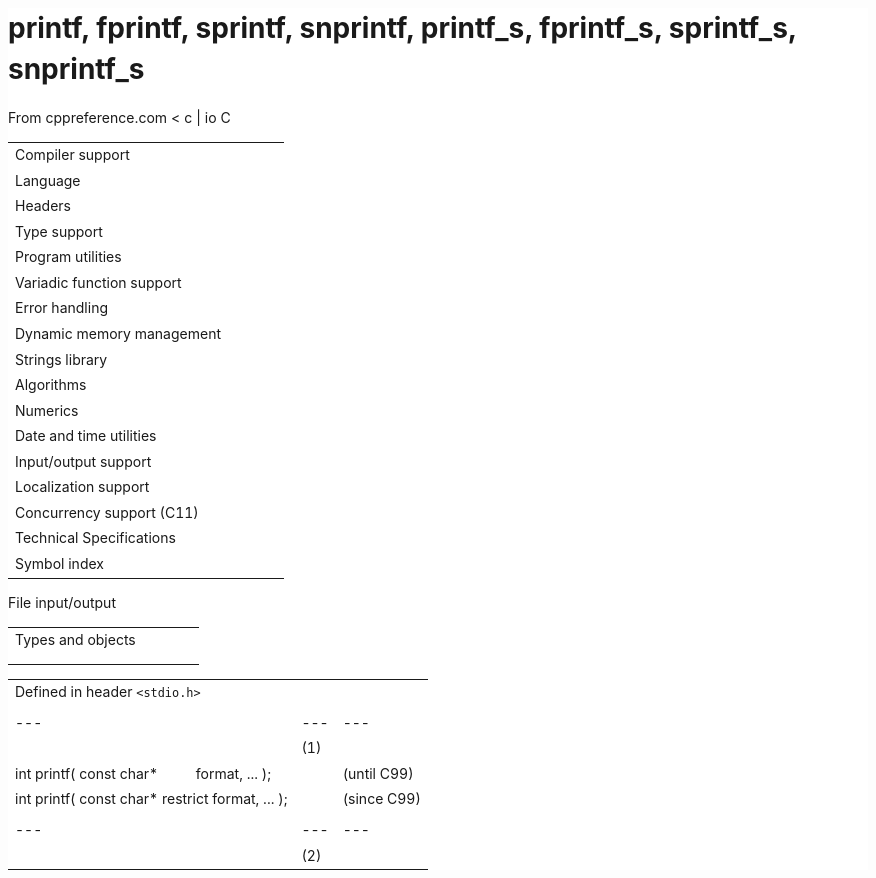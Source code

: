 # printf, fprintf, sprintf, snprintf, printf_s, fprintf_s, sprintf_s, snprintf_s

From cppreference.com
< c‎ | io
 C

|  |  |  |  |  |
| --- | --- | --- | --- | --- |
| Compiler support | | | | |
| Language | | | | |
| Headers | | | | |
| Type support | | | | |
| Program utilities | | | | |
| Variadic function support | | | | |
| Error handling | | | | |
| Dynamic memory management | | | | |
| Strings library | | | | |
| Algorithms | | | | |
| Numerics | | | | |
| Date and time utilities | | | | |
| Input/output support | | | | |
| Localization support | | | | |
| Concurrency support (C11) | | | | |
| Technical Specifications | | | | |
| Symbol index | | | | |

 File input/output

|  |  |  |  |  |
| --- | --- | --- | --- | --- |
| Types and objects | | | | |
| |  |  |  |  |  |  |  |  |  |  |  |  |  |  |  |  |  |  |  |  |  |  | | --- | --- | --- | --- | --- | --- | --- | --- | --- | --- | --- | --- | --- | --- | --- | --- | --- | --- | --- | --- | --- | --- | | |  |  |  |  |  | | --- | --- | --- | --- | --- | | stdinstdoutstderr | | | | | | |  |  |  |  |  | | --- | --- | --- | --- | --- | | FILE | | | | | | fpos_t | | | | | |  | | | | | | |
| |  |  |  |  |  | | --- | --- | --- | --- | --- | | Functions | | | | | | File access | | | | | | |  |  |  |  |  | | --- | --- | --- | --- | --- | | fopenfopen_s(C11) | | | | | | freopenfreopen_s(C11) | | | | | | fwide(C95) | | | | | | |  |  |  |  |  | | --- | --- | --- | --- | --- | | setbuf | | | | | | setvbuf | | | | | | fclose | | | | | | fflush | | | | | |  | | | | | | | Unformatted input/output | | | | | | |  |  |  |  |  | | --- | --- | --- | --- | --- | | fgetc | | | | | | fgets | | | | | | fputc | | | | | | fputs | | | | | | getchar | | | | | | getsgets_s(until C11)(C11) | | | | | | putchar | | | | | | puts | | | | | | ungetc | | | | | | |  |  |  |  |  | | --- | --- | --- | --- | --- | | fgetwcgetwc(C95)(C95) | | | | | | fgetws(C95) | | | | | | fputwcputwc(C95)(C95) | | | | | | fputws(C95) | | | | | | getwchar(C95) | | | | | | putwchar(C95) | | | | | | ungetwc(C95) | | | | | |  | | | | | | | Formatted input | | | | | | |  |  |  |  |  | | --- | --- | --- | --- | --- | | scanffscanfsscanfscanf_sfscanf_ssscanf_s(C11)(C11)(C11) | | | | | | wscanffwscanfswscanfwscanf_sfwscanf_sswscanf_s(C95)(C95)(C95)(C11)(C11)(C11) | | | | | | |  |  |  |  |  | | --- | --- | --- | --- | --- | | vscanfvfscanfvsscanfvscanf_svfscanf_svsscanf_s(C99)(C99)(C99)(C11)(C11)(C11) | | | | | | vwscanfvfwscanfvswscanfvwscanf_svfwscanf_svswscanf_s(C99)(C99)(C99)(C11)(C11)(C11) | | | | | | | |  |  |  |  |  | | --- | --- | --- | --- | --- | | Direct input/output | | | | | | |  |  |  |  |  | | --- | --- | --- | --- | --- | | fread | | | | | | |  |  |  |  |  | | --- | --- | --- | --- | --- | | fwrite | | | | | | | Formatted output | | | | | | |  |  |  |  |  | | --- | --- | --- | --- | --- | | ****printffprintfsprintfsnprintfprintf_sfprintf_ssprintf_ssnprintf_s****(C99)(C11)(C11)(C11)(C11) | | | | | | wprintffwprintfswprintfwprintf_sfwprintf_sswprintf_ssnwprintf_s(C95)(C95)(C95)(C11)(C11)(C11)(C11) | | | | | | |  |  |  |  |  | | --- | --- | --- | --- | --- | | vprintfvfprintfvsprintfvsnprintfvprintf_svfprintf_svsprintf_svsnprintf_s(C99)(C11)(C11)(C11)(C11) | | | | | | vwprintfvfwprintfvswprintfvwprintf_svfwprintf_svswprintf_svsnwprintf_s(C95)(C95)(C95)(C11)(C11)(C11)(C11) | | | | | | | File positioning | | | | | | |  |  |  |  |  | | --- | --- | --- | --- | --- | | ftell | | | | | | fgetpos | | | | | | fseek | | | | | | |  |  |  |  |  | | --- | --- | --- | --- | --- | | fsetpos | | | | | | rewind | | | | | |  | | | | | | | Error handling | | | | | | |  |  |  |  |  | | --- | --- | --- | --- | --- | | clearerr | | | | | | feof | | | | | | |  |  |  |  |  | | --- | --- | --- | --- | --- | | ferror | | | | | | perror | | | | | | | Operations on files | | | | | | |  |  |  |  |  | | --- | --- | --- | --- | --- | | remove | | | | | | tmpfiletmpfile_s(C11) | | | | | | |  |  |  |  |  | | --- | --- | --- | --- | --- | | rename | | | | | | tmpnamtmpnam_s(C11) | | | | | | |

|  |  |  |
| --- | --- | --- |
| Defined in header `<stdio.h>` |  |  |
|  |  |  |
| --- | --- | --- |
|  | (1) |  |
| int printf( const char\*          format, ... ); |  | (until C99) |
| int printf( const char\* restrict format, ... ); |  | (since C99) |
|  |  |  |
| --- | --- | --- |
|  | (2) |  |